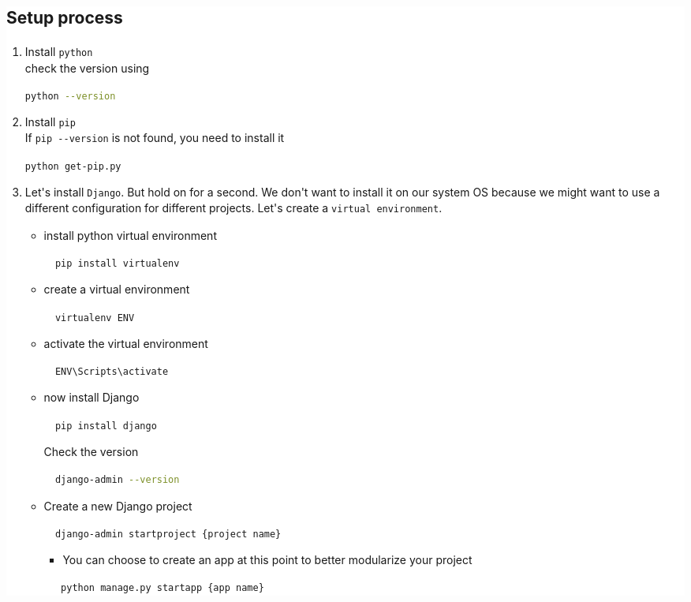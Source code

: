 ## Setup process

1. Install `python` <br>
   check the version using
   
   ```bash
   python --version
   ```

2. Install `pip` <br>
   If `pip --version` is not found, you need to install it
   
   ```bash
   python get-pip.py
   ```

3. Let's install `Django`. But hold on for a second. We don't want to install it on our system OS because we might want to use a different configuration for different projects. Let's create a `virtual environment`.
   
   - install python virtual environment
     
     ```bash
       pip install virtualenv
     ```
   
   - create a virtual environment
     
     ```bash
       virtualenv ENV
     ```
   
   - activate the virtual environment
     
     ```bash
       ENV\Scripts\activate
     ```
   
   - now install Django
     
     ```bash
       pip install django
     ```
     
     Check the version
     
     ```bash
       django-admin --version
     ```
   
   - Create a new Django project
     
     ```bash
       django-admin startproject {project name}
     ```
     
     - You can choose to create an app at this point to better modularize your project
     
     ```bash
        python manage.py startapp {app name}
     ```
     